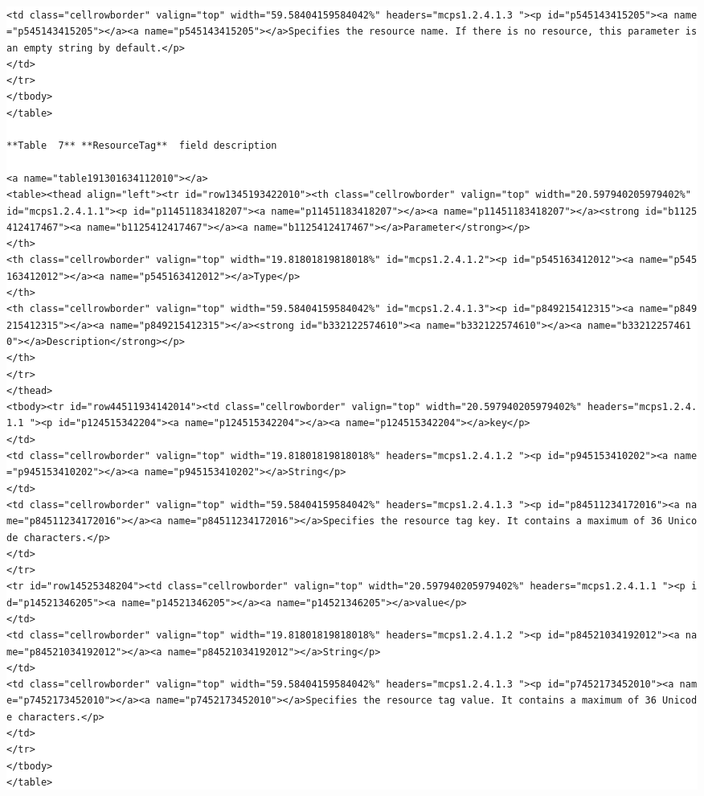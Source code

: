     <td class="cellrowborder" valign="top" width="59.58404159584042%" headers="mcps1.2.4.1.3 "><p id="p545143415205"><a name="p545143415205"></a><a name="p545143415205"></a>Specifies the resource name. If there is no resource, this parameter is an empty string by default.</p>
    </td>
    </tr>
    </tbody>
    </table>

    **Table  7** **ResourceTag**  field description

    <a name="table191301634112010"></a>
    <table><thead align="left"><tr id="row1345193422010"><th class="cellrowborder" valign="top" width="20.597940205979402%" id="mcps1.2.4.1.1"><p id="p11451183418207"><a name="p11451183418207"></a><a name="p11451183418207"></a><strong id="b1125412417467"><a name="b1125412417467"></a><a name="b1125412417467"></a>Parameter</strong></p>
    </th>
    <th class="cellrowborder" valign="top" width="19.81801819818018%" id="mcps1.2.4.1.2"><p id="p545163412012"><a name="p545163412012"></a><a name="p545163412012"></a>Type</p>
    </th>
    <th class="cellrowborder" valign="top" width="59.58404159584042%" id="mcps1.2.4.1.3"><p id="p849215412315"><a name="p849215412315"></a><a name="p849215412315"></a><strong id="b332122574610"><a name="b332122574610"></a><a name="b332122574610"></a>Description</strong></p>
    </th>
    </tr>
    </thead>
    <tbody><tr id="row44511934142014"><td class="cellrowborder" valign="top" width="20.597940205979402%" headers="mcps1.2.4.1.1 "><p id="p124515342204"><a name="p124515342204"></a><a name="p124515342204"></a>key</p>
    </td>
    <td class="cellrowborder" valign="top" width="19.81801819818018%" headers="mcps1.2.4.1.2 "><p id="p945153410202"><a name="p945153410202"></a><a name="p945153410202"></a>String</p>
    </td>
    <td class="cellrowborder" valign="top" width="59.58404159584042%" headers="mcps1.2.4.1.3 "><p id="p84511234172016"><a name="p84511234172016"></a><a name="p84511234172016"></a>Specifies the resource tag key. It contains a maximum of 36 Unicode characters.</p>
    </td>
    </tr>
    <tr id="row14525348204"><td class="cellrowborder" valign="top" width="20.597940205979402%" headers="mcps1.2.4.1.1 "><p id="p14521346205"><a name="p14521346205"></a><a name="p14521346205"></a>value</p>
    </td>
    <td class="cellrowborder" valign="top" width="19.81801819818018%" headers="mcps1.2.4.1.2 "><p id="p84521034192012"><a name="p84521034192012"></a><a name="p84521034192012"></a>String</p>
    </td>
    <td class="cellrowborder" valign="top" width="59.58404159584042%" headers="mcps1.2.4.1.3 "><p id="p7452173452010"><a name="p7452173452010"></a><a name="p7452173452010"></a>Specifies the resource tag value. It contains a maximum of 36 Unicode characters.</p>
    </td>
    </tr>
    </tbody>
    </table>
